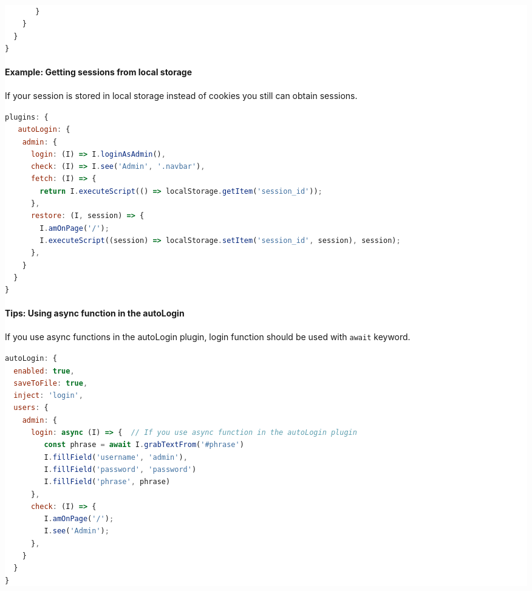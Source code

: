 ```js
       }
    }
  }
}
```

#### Example: Getting sessions from local storage

If your session is stored in local storage instead of cookies you still can obtain sessions.

```js
plugins: {
   autoLogin: {
    admin: {
      login: (I) => I.loginAsAdmin(),
      check: (I) => I.see('Admin', '.navbar'),
      fetch: (I) => {
        return I.executeScript(() => localStorage.getItem('session_id'));
      },
      restore: (I, session) => {
        I.amOnPage('/');
        I.executeScript((session) => localStorage.setItem('session_id', session), session);
      },
    }
  }
}
```

#### Tips: Using async function in the autoLogin

If you use async functions in the autoLogin plugin, login function should be used with `await` keyword.

```js
autoLogin: {
  enabled: true,
  saveToFile: true,
  inject: 'login',
  users: {
    admin: {
      login: async (I) => {  // If you use async function in the autoLogin plugin
         const phrase = await I.grabTextFrom('#phrase')
         I.fillField('username', 'admin'),
         I.fillField('password', 'password')
         I.fillField('phrase', phrase)
      },
      check: (I) => {
         I.amOnPage('/');
         I.see('Admin');
      },
    }
  }
}
```
